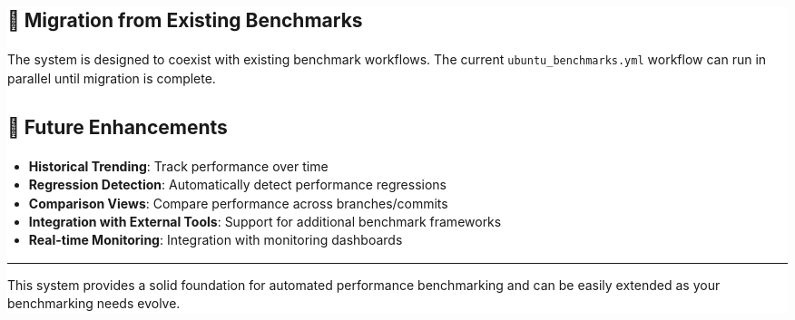 ## 🔄 Migration from Existing Benchmarks

The system is designed to coexist with existing benchmark workflows. The current `ubuntu_benchmarks.yml` workflow can run in parallel until migration is complete.

## 🎯 Future Enhancements

- **Historical Trending**: Track performance over time
- **Regression Detection**: Automatically detect performance regressions
- **Comparison Views**: Compare performance across branches/commits
- **Integration with External Tools**: Support for additional benchmark frameworks
- **Real-time Monitoring**: Integration with monitoring dashboards

---

This system provides a solid foundation for automated performance benchmarking and can be easily extended as your benchmarking needs evolve.
